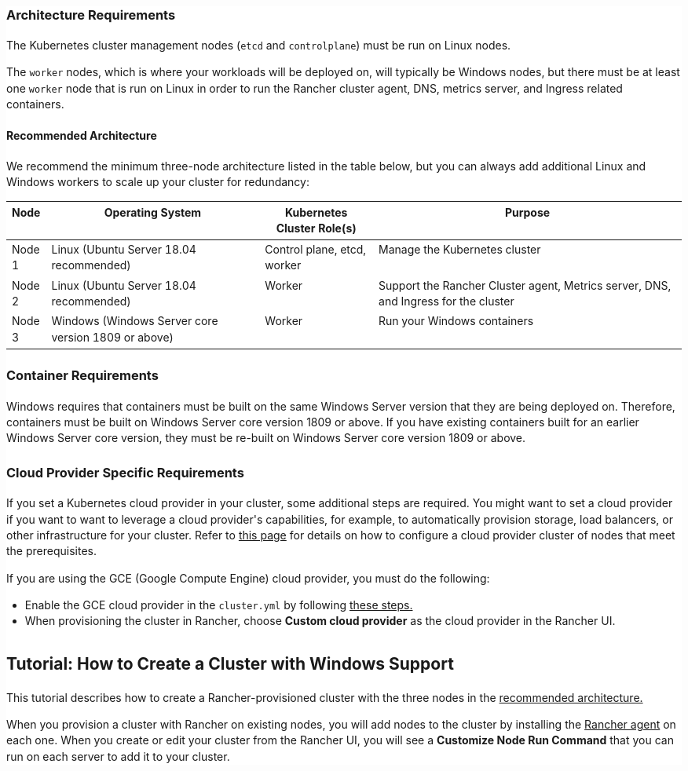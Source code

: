 ### Architecture Requirements

The Kubernetes cluster management nodes (`etcd` and `controlplane`) must be run on Linux nodes.

The `worker` nodes, which is where your workloads will be deployed on, will typically be Windows nodes, but there must be at least one `worker` node that is run on Linux in order to run the Rancher cluster agent, DNS, metrics server, and Ingress related containers.

#### Recommended Architecture

We recommend the minimum three-node architecture listed in the table below, but you can always add additional Linux and Windows workers to scale up your cluster for redundancy:

| Node   | Operating System                                    | Kubernetes Cluster Role(s)                                                                                                                                                                                                                         | Purpose                                                                             |
| ------ | --------------------------------------------------- | -------------------------------------------------------------------------------------------------------------------------------------------------------------------------------------------------------------------------------------------------- | ----------------------------------------------------------------------------------- |
| Node 1 | Linux (Ubuntu Server 18.04 recommended)             | Control plane, etcd, worker | Manage the Kubernetes cluster                                                       |
| Node 2 | Linux (Ubuntu Server 18.04 recommended)             | Worker                                                                                                                                                                       | Support the Rancher Cluster agent, Metrics server, DNS, and Ingress for the cluster |
| Node 3 | Windows (Windows Server core version 1809 or above) | Worker                                                                                                                                                                       | Run your Windows containers                                                         |

### Container Requirements

Windows requires that containers must be built on the same Windows Server version that they are being deployed on. Therefore, containers must be built on Windows Server core version 1809 or above. If you have existing containers built for an earlier Windows Server core version, they must be re-built on Windows Server core version 1809 or above.

### Cloud Provider Specific Requirements

If you set a Kubernetes cloud provider in your cluster, some additional steps are required. You might want to set a cloud provider if you want to want to leverage a cloud provider's capabilities, for example, to automatically provision storage, load balancers, or other infrastructure for your cluster. Refer to [this page](../pages-for-subheaders/set-up-cloud-providers.md) for details on how to configure a cloud provider cluster of nodes that meet the prerequisites.

If you are using the GCE (Google Compute Engine) cloud provider, you must do the following:

- Enable the GCE cloud provider in the `cluster.yml` by following [these steps.](../how-to-guides/new-user-guides/kubernetes-clusters-in-rancher-setup/set-up-cloud-providers/google-compute-engine.md)
- When provisioning the cluster in Rancher, choose **Custom cloud provider** as the cloud provider in the Rancher UI.

## Tutorial: How to Create a Cluster with Windows Support

This tutorial describes how to create a Rancher-provisioned cluster with the three nodes in the [recommended architecture.](#recommended-architecture)

When you provision a cluster with Rancher on existing nodes, you will add nodes to the cluster by installing the [Rancher agent](../reference-guides/cluster-configuration/rancher-server-configuration/use-existing-nodes/rancher-agent-options.md) on each one. When you create or edit your cluster from the Rancher UI, you will see a **Customize Node Run Command** that you can run on each server to add it to your cluster.
